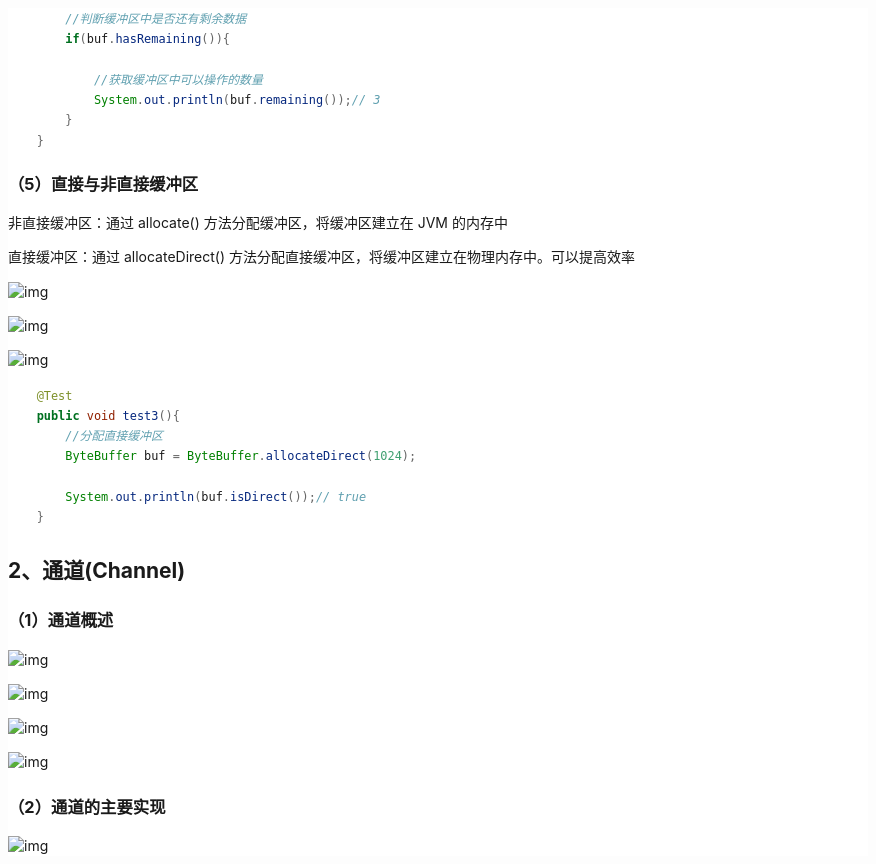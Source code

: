 ```java
        //判断缓冲区中是否还有剩余数据
        if(buf.hasRemaining()){

            //获取缓冲区中可以操作的数量
            System.out.println(buf.remaining());// 3
        }
    }
```



### （5）直接与非直接缓冲区

非直接缓冲区：通过 allocate() 方法分配缓冲区，将缓冲区建立在 JVM 的内存中

直接缓冲区：通过 allocateDirect() 方法分配直接缓冲区，将缓冲区建立在物理内存中。可以提高效率

![img](file:///D:/Documents/My%20Knowledge/temp/f8a75a7d-eb75-473d-9eb0-70b015ebb564/128/index_files/68dfe943-0840-4efb-9569-7082a2cbf772.png)

![img](file:///D:/Documents/My%20Knowledge/temp/f8a75a7d-eb75-473d-9eb0-70b015ebb564/128/index_files/a467c5be-c7aa-4b85-a146-03e20191d5bf.jpg)

![img](file:///D:/Documents/My%20Knowledge/temp/f8a75a7d-eb75-473d-9eb0-70b015ebb564/128/index_files/4d675852-4105-4bad-8672-296b582a8b4e.jpg)

 

```java
    @Test
    public void test3(){
        //分配直接缓冲区
        ByteBuffer buf = ByteBuffer.allocateDirect(1024);

        System.out.println(buf.isDirect());// true
    }
```



## 2、通道(Channel)

### （1）通道概述

![img](file:///D:/Documents/My%20Knowledge/temp/f8a75a7d-eb75-473d-9eb0-70b015ebb564/128/index_files/b6e6ac4f-33fa-4c78-916b-1cd6a7548540.png)

![img](file:///D:/Documents/My%20Knowledge/temp/f8a75a7d-eb75-473d-9eb0-70b015ebb564/128/index_files/1e7d1034-b323-4004-a068-3aa5a7d6f3cb.jpg)

![img](file:///D:/Documents/My%20Knowledge/temp/f8a75a7d-eb75-473d-9eb0-70b015ebb564/128/index_files/2066070e-1a6f-439b-a65b-a9041fc50461.jpg)

![img](file:///D:/Documents/My%20Knowledge/temp/f8a75a7d-eb75-473d-9eb0-70b015ebb564/128/index_files/42d7dff1-ad81-42a5-af75-c682d56c492f.jpg)

### （2）通道的主要实现

![img](file:///D:/Documents/My%20Knowledge/temp/f8a75a7d-eb75-473d-9eb0-70b015ebb564/128/index_files/8b9c972b-90ba-4a76-a80c-cec6d0f65cab.png)
